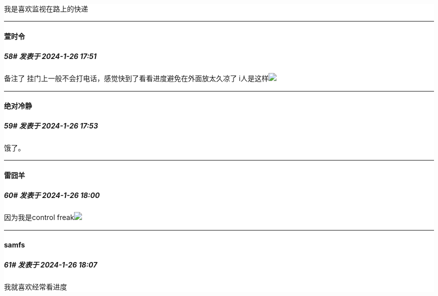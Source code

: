 我是喜欢监视在路上的快递

*****

####  萱时令  
##### 58#       发表于 2024-1-26 17:51

备注了 挂门上一般不会打电话，感觉快到了看看进度避免在外面放太久凉了
i人是这样<img src="https://static.saraba1st.com/image/smiley/face2017/068.png" referrerpolicy="no-referrer">

*****

####  绝对冷静  
##### 59#       发表于 2024-1-26 17:53

饿了。

*****

####  雷囧羊  
##### 60#       发表于 2024-1-26 18:00

因为我是control freak<img src="https://static.saraba1st.com/image/smiley/face2017/065.png" referrerpolicy="no-referrer">


*****

####  samfs  
##### 61#       发表于 2024-1-26 18:07

我就喜欢经常看进度

